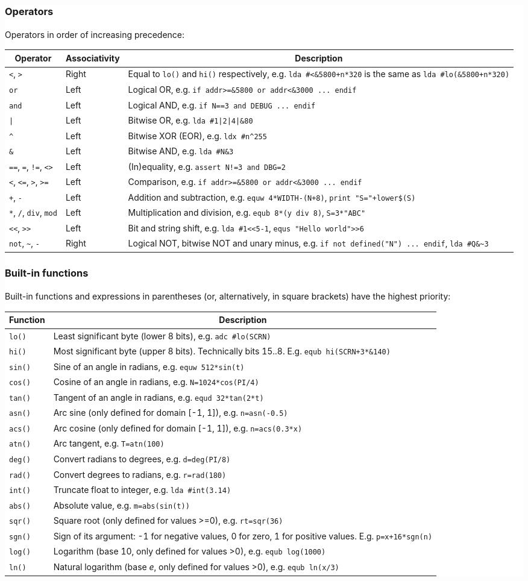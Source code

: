 ### Operators

Operators in order of increasing precedence:

| Operator | Associativity | Description |
|-|-|-|
| `<`, `>` | Right | Equal to `lo()` and `hi()` respectively, e.g. `lda #<&5800+n*320` is the same as `lda #lo(&5800+n*320)` |
| `or` | Left | Logical OR, e.g. `if addr>=&5800 or addr<&3000 ... endif` |
| `and` | Left | Logical AND, e.g. `if N==3 and DEBUG ... endif` |
| `\|` | Left | Bitwise OR, e.g. `lda #1\|2\|4\|&80` |
| `^` | Left | Bitwise XOR (EOR), e.g. `ldx #n^255` |
| `&` | Left | Bitwise AND, e.g. `lda #N&3` |
| `==`, `=`, `!=`, `<>` | Left | (In)equality, e.g. `assert N!=3 and DBG=2` |
| `<`, `<=`, `>`, `>=` | Left | Comparison, e.g. `if addr>=&5800 or addr<&3000 ... endif` |
| `+`, `-` | Left | Addition and subtraction, e.g. `equw 4*WIDTH-(N+8)`, `print "S="+lower$(S)` |
| `*`, `/`, `div`, `mod` | Left | Multiplication and division, e.g. `equb 8*(y div 8)`, `S=3*"ABC"` |
| `<<`, `>>` | Left | Bit and string shift, e.g. `lda #1<<5-1`, `equs "Hello world">>6` |
| `not`, `~`, `-` | Right | Logical NOT, bitwise NOT and unary minus, e.g. `if not defined("N") ... endif`, `lda #Q&~3` |

### Built-in functions

Built-in functions and expressions in parentheses (or, alternatively, in square brackets) have the highest priority:

| Function | Description |
|-|-|
| `lo()` | Least significant byte (lower 8 bits), e.g. `adc #lo(SCRN)` |
| `hi()` | Most significant byte (upper 8 bits). Technically bits 15..8. E.g. `equb hi(SCRN+3*&140)` |
| `sin()` | Sine of an angle in radians, e.g. `equw 512*sin(t)` |
| `cos()` | Cosine of an angle in radians, e.g. `N=1024*cos(PI/4)` |
| `tan()` | Tangent of an angle in radians, e.g. `equd 32*tan(2*t)` |
| `asn()` | Arc sine (only defined for domain [-1, 1]), e.g. `n=asn(-0.5)` |
| `acs()` | Arc cosine (only defined for domain [-1, 1]), e.g. `n=acs(0.3*x)` |
| `atn()` | Arc tangent, e.g. `T=atn(100)` |
| `deg()` | Convert radians to degrees, e.g. `d=deg(PI/8)` |
| `rad()` | Convert degrees to radians, e.g. `r=rad(180)` |
| `int()` | Truncate float to integer, e.g. `lda #int(3.14)` |
| `abs()` | Absolute value, e.g. `m=abs(sin(t))` |
| `sqr()` | Square root (only defined for values >=0), e.g. `rt=sqr(36)` |
| `sgn()` | Sign of its argument: -1 for negative values, 0 for zero, 1 for positive values. E.g. `p=x+16*sgn(n)` |
| `log()` | Logarithm (base 10, only defined for values >0), e.g. `equb log(1000)` |
| `ln()` | Natural logarithm (base _e_, only defined for values >0), e.g. `equb ln(x/3)` |